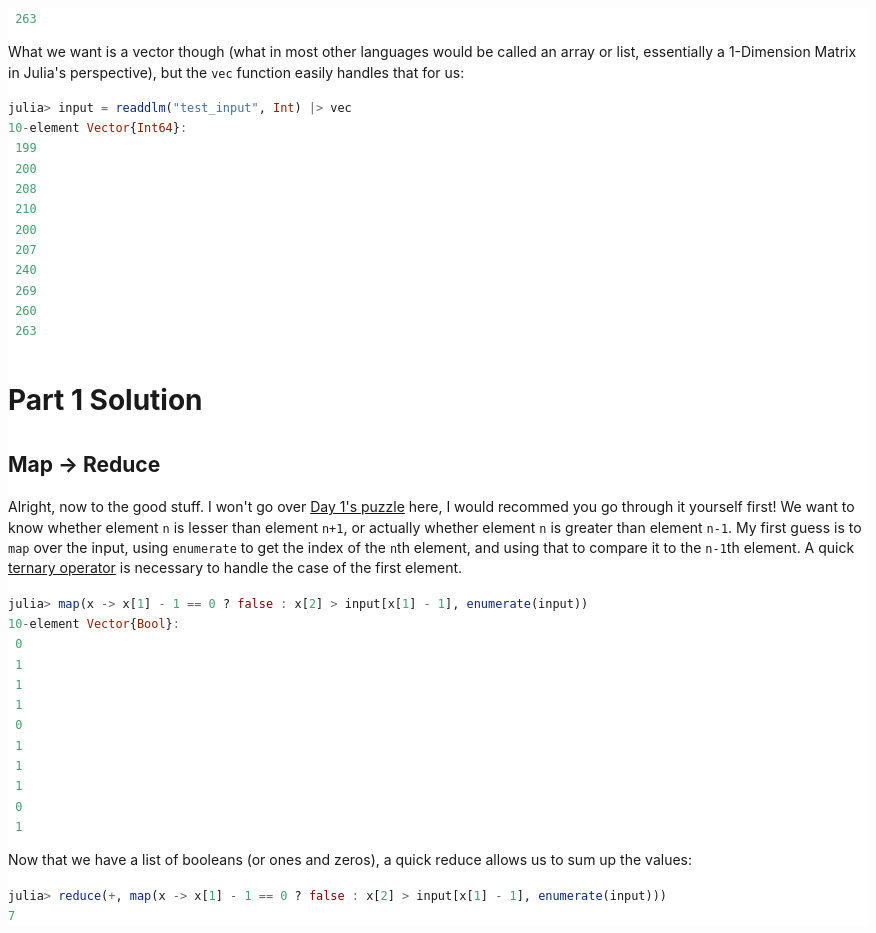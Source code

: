```julia
 263
```

What we want is a vector though (what in most other languages would be called an array or list, essentially a 1-Dimension Matrix in Julia's perspective), but the `vec` function easily handles that for us:
```julia
julia> input = readdlm("test_input", Int) |> vec
10-element Vector{Int64}:
 199
 200
 208
 210
 200
 207
 240
 269
 260
 263
```

# Part 1 Solution
## Map -> Reduce
Alright, now to the good stuff. I won't go over [Day 1's puzzle](https://adventofcode.com/2021/day/1) here, I would recommed you go through it yourself first!
We want to know whether element `n` is lesser than element `n+1`, or actually whether element `n` is greater than element `n-1`.
My first guess is to `map` over the input, using `enumerate` to get the index of the `n`th element, and using that to compare it to the `n-1`th element. A quick [ternary operator](https://docs.julialang.org/en/v1/manual/control-flow/#man-conditional-evaluation) is necessary to handle the case of the first element.

```julia
julia> map(x -> x[1] - 1 == 0 ? false : x[2] > input[x[1] - 1], enumerate(input))
10-element Vector{Bool}:
 0
 1
 1
 1
 0
 1
 1
 1
 0
 1
```

Now that we have a list of booleans (or ones and zeros), a quick reduce allows us to sum up the values:
```julia
julia> reduce(+, map(x -> x[1] - 1 == 0 ? false : x[2] > input[x[1] - 1], enumerate(input)))
7
```
